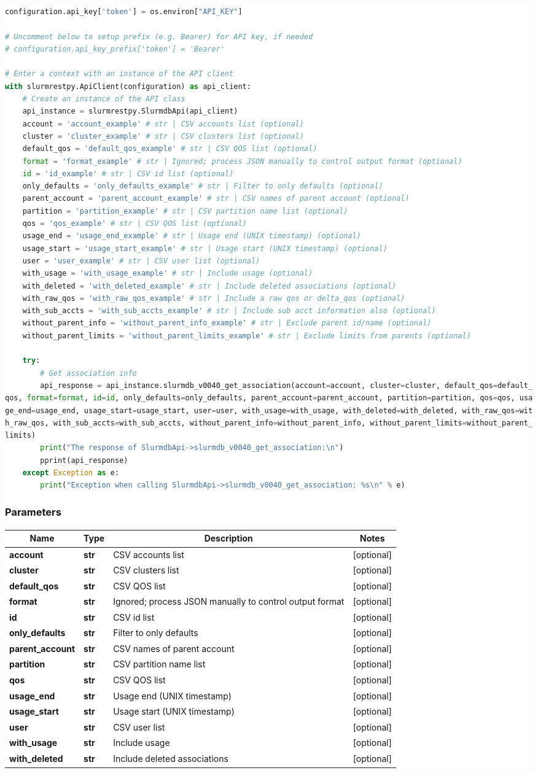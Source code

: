 ```python
configuration.api_key['token'] = os.environ["API_KEY"]

# Uncomment below to setup prefix (e.g. Bearer) for API key, if needed
# configuration.api_key_prefix['token'] = 'Bearer'

# Enter a context with an instance of the API client
with slurmrestpy.ApiClient(configuration) as api_client:
    # Create an instance of the API class
    api_instance = slurmrestpy.SlurmdbApi(api_client)
    account = 'account_example' # str | CSV accounts list (optional)
    cluster = 'cluster_example' # str | CSV clusters list (optional)
    default_qos = 'default_qos_example' # str | CSV QOS list (optional)
    format = 'format_example' # str | Ignored; process JSON manually to control output format (optional)
    id = 'id_example' # str | CSV id list (optional)
    only_defaults = 'only_defaults_example' # str | Filter to only defaults (optional)
    parent_account = 'parent_account_example' # str | CSV names of parent account (optional)
    partition = 'partition_example' # str | CSV partition name list (optional)
    qos = 'qos_example' # str | CSV QOS list (optional)
    usage_end = 'usage_end_example' # str | Usage end (UNIX timestamp) (optional)
    usage_start = 'usage_start_example' # str | Usage start (UNIX timestamp) (optional)
    user = 'user_example' # str | CSV user list (optional)
    with_usage = 'with_usage_example' # str | Include usage (optional)
    with_deleted = 'with_deleted_example' # str | Include deleted associations (optional)
    with_raw_qos = 'with_raw_qos_example' # str | Include a raw qos or delta_qos (optional)
    with_sub_accts = 'with_sub_accts_example' # str | Include sub acct information also (optional)
    without_parent_info = 'without_parent_info_example' # str | Exclude parent id/name (optional)
    without_parent_limits = 'without_parent_limits_example' # str | Exclude limits from parents (optional)

    try:
        # Get association info
        api_response = api_instance.slurmdb_v0040_get_association(account=account, cluster=cluster, default_qos=default_qos, format=format, id=id, only_defaults=only_defaults, parent_account=parent_account, partition=partition, qos=qos, usage_end=usage_end, usage_start=usage_start, user=user, with_usage=with_usage, with_deleted=with_deleted, with_raw_qos=with_raw_qos, with_sub_accts=with_sub_accts, without_parent_info=without_parent_info, without_parent_limits=without_parent_limits)
        print("The response of SlurmdbApi->slurmdb_v0040_get_association:\n")
        pprint(api_response)
    except Exception as e:
        print("Exception when calling SlurmdbApi->slurmdb_v0040_get_association: %s\n" % e)
```



### Parameters


Name | Type | Description  | Notes
------------- | ------------- | ------------- | -------------
 **account** | **str**| CSV accounts list | [optional]
 **cluster** | **str**| CSV clusters list | [optional]
 **default_qos** | **str**| CSV QOS list | [optional]
 **format** | **str**| Ignored; process JSON manually to control output format | [optional]
 **id** | **str**| CSV id list | [optional]
 **only_defaults** | **str**| Filter to only defaults | [optional]
 **parent_account** | **str**| CSV names of parent account | [optional]
 **partition** | **str**| CSV partition name list | [optional]
 **qos** | **str**| CSV QOS list | [optional]
 **usage_end** | **str**| Usage end (UNIX timestamp) | [optional]
 **usage_start** | **str**| Usage start (UNIX timestamp) | [optional]
 **user** | **str**| CSV user list | [optional]
 **with_usage** | **str**| Include usage | [optional]
 **with_deleted** | **str**| Include deleted associations | [optional]